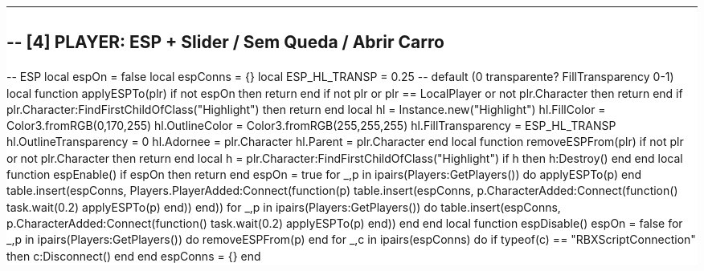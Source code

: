 ------------------------------------------------------------
-- [4] PLAYER: ESP + Slider / Sem Queda / Abrir Carro
------------------------------------------------------------
-- ESP
local espOn = false
local espConns = {}
local ESP_HL_TRANSP = 0.25 -- default (0 transparente? FillTransparency 0-1)
local function applyESPTo(plr)
    if not espOn then return end
    if not plr or plr == LocalPlayer or not plr.Character then return end
    if plr.Character:FindFirstChildOfClass("Highlight") then return end
    local hl = Instance.new("Highlight")
    hl.FillColor = Color3.fromRGB(0,170,255)
    hl.OutlineColor = Color3.fromRGB(255,255,255)
    hl.FillTransparency = ESP_HL_TRANSP
    hl.OutlineTransparency = 0
    hl.Adornee = plr.Character
    hl.Parent = plr.Character
end
local function removeESPFrom(plr)
    if not plr or not plr.Character then return end
    local h = plr.Character:FindFirstChildOfClass("Highlight")
    if h then h:Destroy() end
end
local function espEnable()
    if espOn then return end
    espOn = true
    for _,p in ipairs(Players:GetPlayers()) do
        applyESPTo(p)
    end
    table.insert(espConns, Players.PlayerAdded:Connect(function(p)
        table.insert(espConns, p.CharacterAdded:Connect(function()
            task.wait(0.2)
            applyESPTo(p)
        end))
    end))
    for _,p in ipairs(Players:GetPlayers()) do
        table.insert(espConns, p.CharacterAdded:Connect(function()
            task.wait(0.2)
            applyESPTo(p)
        end))
    end
end
local function espDisable()
    espOn = false
    for _,p in ipairs(Players:GetPlayers()) do
        removeESPFrom(p)
    end
    for _,c in ipairs(espConns) do
        if typeof(c) == "RBXScriptConnection" then c:Disconnect() end
    end
    espConns = {}
end
